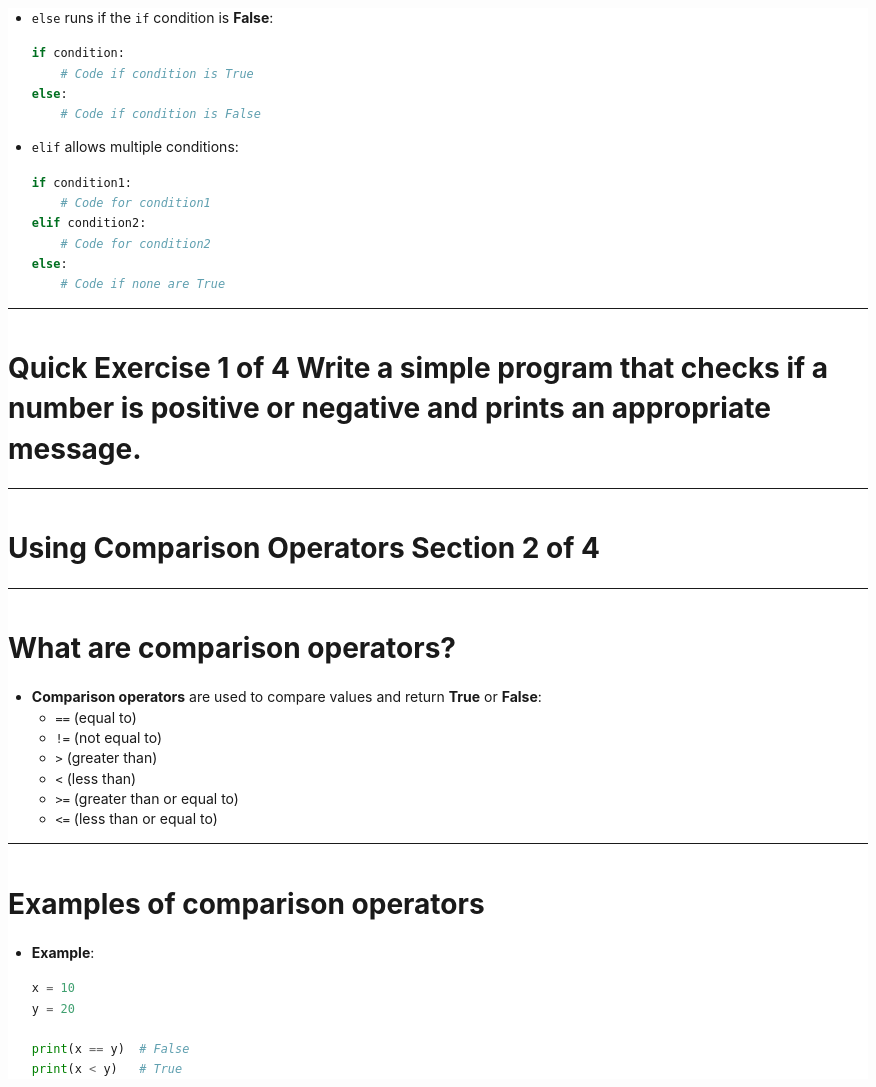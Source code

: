 - `else` runs if the `if` condition is **False**:
  ```python
  if condition:
      # Code if condition is True
  else:
      # Code if condition is False
  ```
- `elif` allows multiple conditions:
  ```python
  if condition1:
      # Code for condition1
  elif condition2:
      # Code for condition2
  else:
      # Code if none are True
  ```

---

# Quick Exercise 1 of 4 Write a simple program that checks if a number is positive or negative and prints an appropriate message.

---

# Using Comparison Operators Section 2 of 4

---

# What are comparison operators?

- **Comparison operators** are used to compare values and return **True** or **False**:
  - `==` (equal to)
  - `!=` (not equal to)
  - `>` (greater than)
  - `<` (less than)
  - `>=` (greater than or equal to)
  - `<=` (less than or equal to)

---

# Examples of comparison operators

- **Example**:
  ```python
  x = 10
  y = 20

  print(x == y)  # False
  print(x < y)   # True
  ```
